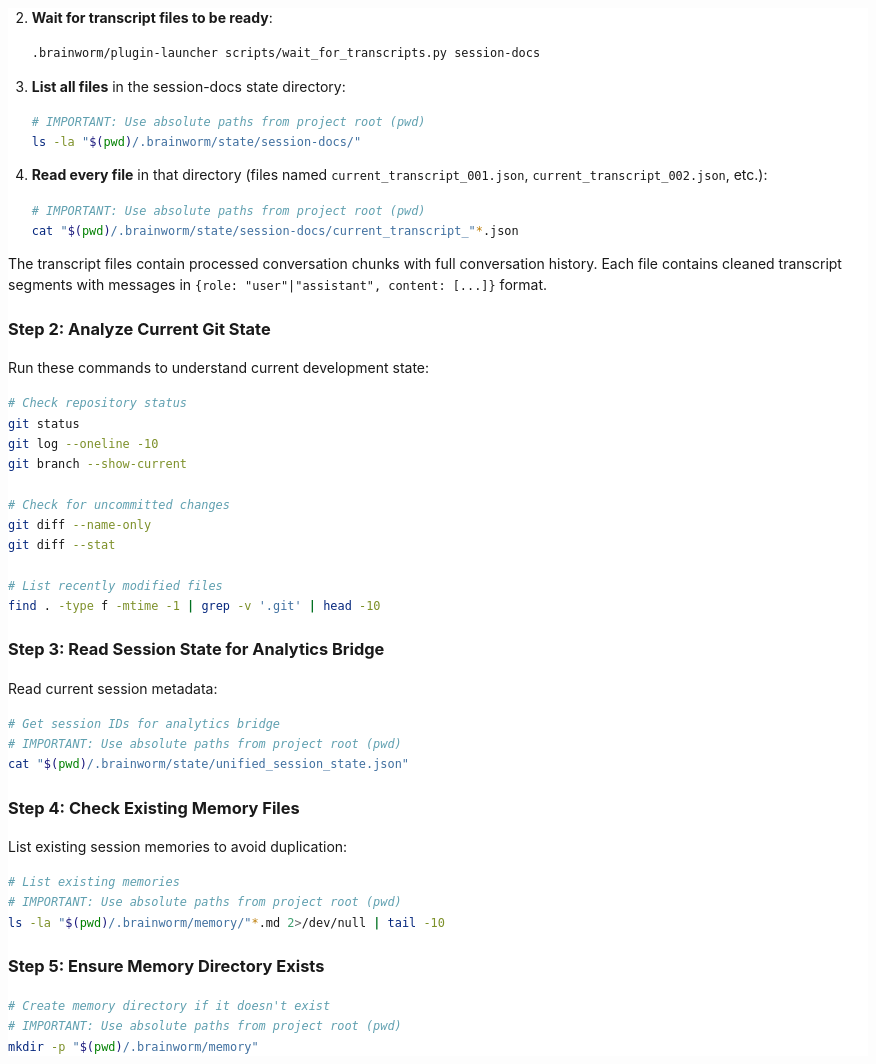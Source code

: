 2. **Wait for transcript files to be ready**:
   ```bash
   .brainworm/plugin-launcher scripts/wait_for_transcripts.py session-docs
   ```

3. **List all files** in the session-docs state directory:
   ```bash
   # IMPORTANT: Use absolute paths from project root (pwd)
   ls -la "$(pwd)/.brainworm/state/session-docs/"
   ```

4. **Read every file** in that directory (files named `current_transcript_001.json`, `current_transcript_002.json`, etc.):
   ```bash
   # IMPORTANT: Use absolute paths from project root (pwd)
   cat "$(pwd)/.brainworm/state/session-docs/current_transcript_"*.json
   ```

The transcript files contain processed conversation chunks with full conversation history. Each file contains cleaned transcript segments with messages in `{role: "user"|"assistant", content: [...]}` format.

### Step 2: Analyze Current Git State
Run these commands to understand current development state:
```bash
# Check repository status
git status
git log --oneline -10  
git branch --show-current

# Check for uncommitted changes
git diff --name-only
git diff --stat

# List recently modified files
find . -type f -mtime -1 | grep -v '.git' | head -10
```

### Step 3: Read Session State for Analytics Bridge
Read current session metadata:
```bash
# Get session IDs for analytics bridge
# IMPORTANT: Use absolute paths from project root (pwd)
cat "$(pwd)/.brainworm/state/unified_session_state.json"
```

### Step 4: Check Existing Memory Files
List existing session memories to avoid duplication:
```bash
# List existing memories
# IMPORTANT: Use absolute paths from project root (pwd)
ls -la "$(pwd)/.brainworm/memory/"*.md 2>/dev/null | tail -10
```

### Step 5: Ensure Memory Directory Exists
```bash
# Create memory directory if it doesn't exist
# IMPORTANT: Use absolute paths from project root (pwd)
mkdir -p "$(pwd)/.brainworm/memory"
```
